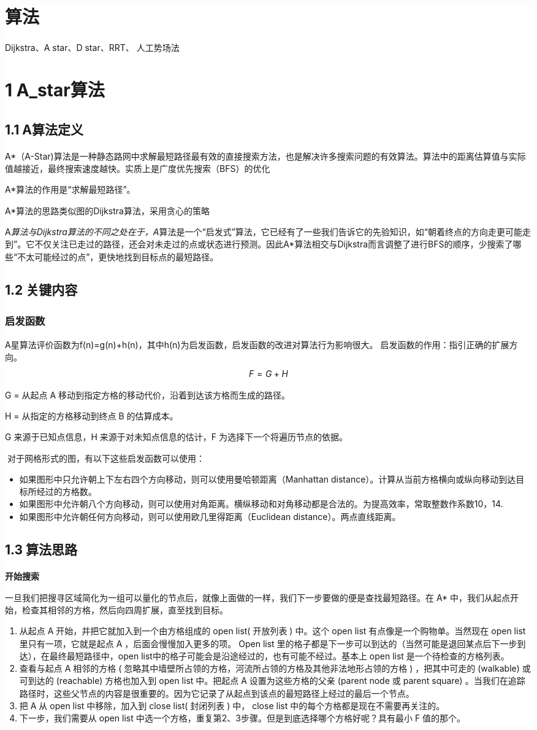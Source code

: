 # 算法

Dijkstra、A star、D star、RRT、 人工势场法

# 1 A_star算法

## 1.1  A算法定义

A*（A-Star)算法是一种静态路网中求解最短路径最有效的直接搜索方法，也是解决许多搜索问题的有效算法。算法中的距离估算值与实际值越接近，最终搜索速度越快。实质上是广度优先搜索（BFS）的优化

A*算法的作用是“求解最短路径”。

A*算法的思路类似图的Dijkstra算法，采用贪心的策略

A*算法与Dijkstra算法的不同之处在于，A*算法是一个“启发式”算法，它已经有了一些我们告诉它的先验知识，如“朝着终点的方向走更可能走到”。它不仅关注已走过的路径，还会对未走过的点或状态进行预测。因此A*算法相交与Dijkstra而言调整了进行BFS的顺序，少搜索了哪些“不太可能经过的点”，更快地找到目标点的最短路径。

## 1.2 关键内容

### 启发函数

A星算法评价函数为f(n)=g(n)+h(n)，其中h(n)为启发函数，启发函数的改进对算法行为影响很大。
启发函数的作用：指引正确的扩展方向。
$$
F = G + H
$$

G = 从起点 A 移动到指定方格的移动代价，沿着到达该方格而生成的路径。

H = 从指定的方格移动到终点 B 的估算成本。

G 来源于已知点信息，H 来源于对未知点信息的估计，F 为选择下一个将遍历节点的依据。

​	对于网格形式的图，有以下这些启发函数可以使用：

- 如果图形中只允许朝上下左右四个方向移动，则可以使用曼哈顿距离（Manhattan distance）。计算从当前方格横向或纵向移动到达目标所经过的方格数。
- 如果图形中允许朝八个方向移动，则可以使用对角距离。横纵移动和对角移动都是合法的。为提高效率，常取整数作系数10，14.
- 如果图形中允许朝任何方向移动，则可以使用欧几里得距离（Euclidean distance）。两点直线距离。

## 1.3 算法思路

**开始搜索**

​	一旦我们把搜寻区域简化为一组可以量化的节点后，就像上面做的一样，我们下一步要做的便是查找最短路径。在 A* 中，我们从起点开始，检查其相邻的方格，然后向四周扩展，直至找到目标。

1. 从起点 A 开始，并把它就加入到一个由方格组成的 open list( 开放列表 ) 中。这个 open list 有点像是一个购物单。当然现在 open list 里只有一项，它就是起点 A ，后面会慢慢加入更多的项。 Open list 里的格子都是下一步可以到达的（当然可能是退回某点后下一步到达），在最终最短路径中，open list中的格子可能会是沿途经过的，也有可能不经过。基本上 open list 是一个待检查的方格列表。
2. 查看与起点 A 相邻的方格 ( 忽略其中墙壁所占领的方格，河流所占领的方格及其他非法地形占领的方格 ) ，把其中可走的 (walkable) 或可到达的 (reachable) 方格也加入到 open list 中。把起点 A 设置为这些方格的父亲 (parent node 或 parent square) 。当我们在追踪路径时，这些父节点的内容是很重要的。因为它记录了从起点到该点的最短路径上经过的最后一个节点。
3. 把 A 从 open list 中移除，加入到 close list( 封闭列表 ) 中， close list 中的每个方格都是现在不需要再关注的。
4. 下一步，我们需要从 open list 中选一个方格，重复第2、3步骤。但是到底选择哪个方格好呢？具有最小 F 值的那个。
